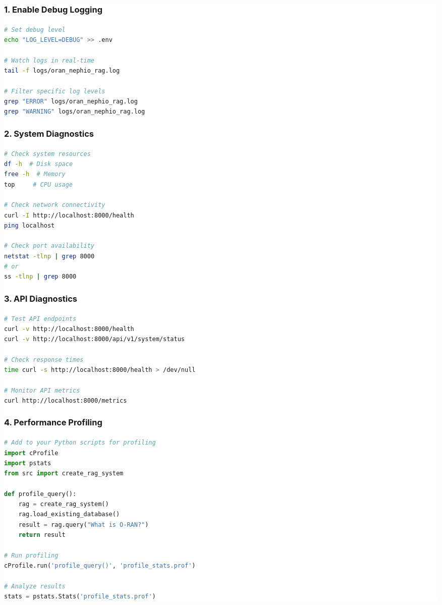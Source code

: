 ### 1. Enable Debug Logging

```bash
# Set debug level
echo "LOG_LEVEL=DEBUG" >> .env

# Watch logs in real-time
tail -f logs/oran_nephio_rag.log

# Filter specific log levels
grep "ERROR" logs/oran_nephio_rag.log
grep "WARNING" logs/oran_nephio_rag.log
```

### 2. System Diagnostics

```bash
# Check system resources
df -h  # Disk space
free -h  # Memory
top     # CPU usage

# Check network connectivity
curl -I http://localhost:8000/health
ping localhost

# Check port availability
netstat -tlnp | grep 8000
# or
ss -tlnp | grep 8000
```

### 3. API Diagnostics

```bash
# Test API endpoints
curl -v http://localhost:8000/health
curl -v http://localhost:8000/api/v1/system/status

# Check response times
time curl -s http://localhost:8000/health > /dev/null

# Monitor API metrics
curl http://localhost:8000/metrics
```

### 4. Performance Profiling

```python
# Add to your Python scripts for profiling
import cProfile
import pstats
from src import create_rag_system

def profile_query():
    rag = create_rag_system()
    rag.load_existing_database()
    result = rag.query("What is O-RAN?")
    return result

# Run profiling
cProfile.run('profile_query()', 'profile_stats.prof')

# Analyze results
stats = pstats.Stats('profile_stats.prof')
```